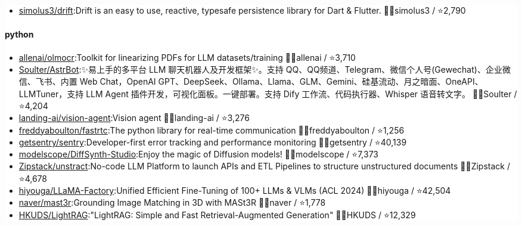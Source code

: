 * [simolus3/drift](https://github.com/simolus3/drift):Drift is an easy to use, reactive, typesafe persistence library for Dart & Flutter. 🧑‍💻simolus3 / ⭐2,790

#### python
* [allenai/olmocr](https://github.com/allenai/olmocr):Toolkit for linearizing PDFs for LLM datasets/training 🧑‍💻allenai / ⭐3,710
* [Soulter/AstrBot](https://github.com/Soulter/AstrBot):✨易上手的多平台 LLM 聊天机器人及开发框架✨。支持 QQ、QQ频道、Telegram、微信个人号(Gewechat)、企业微信、飞书、内置 Web Chat，OpenAI GPT、DeepSeek、Ollama、Llama、GLM、Gemini、硅基流动、月之暗面、OneAPI、LLMTuner，支持 LLM Agent 插件开发，可视化面板。一键部署。支持 Dify 工作流、代码执行器、Whisper 语音转文字。 🧑‍💻Soulter / ⭐4,204
* [landing-ai/vision-agent](https://github.com/landing-ai/vision-agent):Vision agent 🧑‍💻landing-ai / ⭐3,276
* [freddyaboulton/fastrtc](https://github.com/freddyaboulton/fastrtc):The python library for real-time communication 🧑‍💻freddyaboulton / ⭐1,256
* [getsentry/sentry](https://github.com/getsentry/sentry):Developer-first error tracking and performance monitoring 🧑‍💻getsentry / ⭐40,139
* [modelscope/DiffSynth-Studio](https://github.com/modelscope/DiffSynth-Studio):Enjoy the magic of Diffusion models! 🧑‍💻modelscope / ⭐7,373
* [Zipstack/unstract](https://github.com/Zipstack/unstract):No-code LLM Platform to launch APIs and ETL Pipelines to structure unstructured documents 🧑‍💻Zipstack / ⭐4,678
* [hiyouga/LLaMA-Factory](https://github.com/hiyouga/LLaMA-Factory):Unified Efficient Fine-Tuning of 100+ LLMs & VLMs (ACL 2024) 🧑‍💻hiyouga / ⭐42,504
* [naver/mast3r](https://github.com/naver/mast3r):Grounding Image Matching in 3D with MASt3R 🧑‍💻naver / ⭐1,778
* [HKUDS/LightRAG](https://github.com/HKUDS/LightRAG):"LightRAG: Simple and Fast Retrieval-Augmented Generation" 🧑‍💻HKUDS / ⭐12,329
